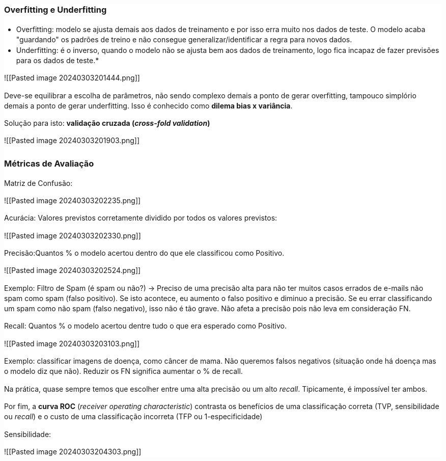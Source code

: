 ### Overfitting e Underfitting

* Overfitting: modelo se ajusta demais aos dados de treinamento e por isso erra muito nos dados de teste. 
  O modelo acaba "guardando" os padrões de treino e não consegue generalizar/identificar a regra para novos dados.
* Underfitting: é o inverso, quando o modelo não se ajusta bem aos dados de treinamento, logo fica incapaz de fazer previsões para os dados de teste.*

![[Pasted image 20240303201444.png]]

Deve-se equilibrar a escolha de parâmetros, não sendo complexo demais a ponto de gerar overfitting, tampouco simplório demais a ponto de gerar underfitting. Isso é conhecido como **dilema bias x variância**.

Solução para isto: **validação cruzada (*cross-fold validation*)**

![[Pasted image 20240303201903.png]]

### Métricas de Avaliação

Matriz de Confusão:

![[Pasted image 20240303202235.png]]

Acurácia: Valores previstos corretamente dividido por todos os valores previstos:

![[Pasted image 20240303202330.png]]

Precisão:Quantos % o modelo acertou dentro do que ele classificou como Positivo. 

![[Pasted image 20240303202524.png]]

Exemplo: Filtro de Spam (é spam ou não?) -> Preciso de uma precisão alta para não ter muitos casos errados de e-mails não spam como spam (falso positivo). Se isto acontece, eu aumento o falso positivo e diminuo a precisão. Se eu errar classificando um spam como não spam (falso negativo), isso não é tão grave. Não afeta a precisão pois não leva em consideração FN.

Recall: Quantos % o modelo acertou dentre tudo o que era esperado como Positivo.

![[Pasted image 20240303203103.png]]

Exemplo: classificar imagens de doença, como câncer de mama. Não queremos falsos negativos (situação onde há doença mas o modelo diz que não). Reduzir os FN significa aumentar o % de recall.

Na prática, quase sempre temos que escolher entre uma alta precisão ou um alto _recall_. Tipicamente, é impossível ter ambos.

Por fim, a **curva ROC** (_receiver operating characteristic_) contrasta os benefícios de uma classificação correta (TVP, sensibilidade ou _recall_) e o custo de uma classificação incorreta (TFP ou 1-especificidade)

Sensibilidade:

![[Pasted image 20240303204303.png]]
